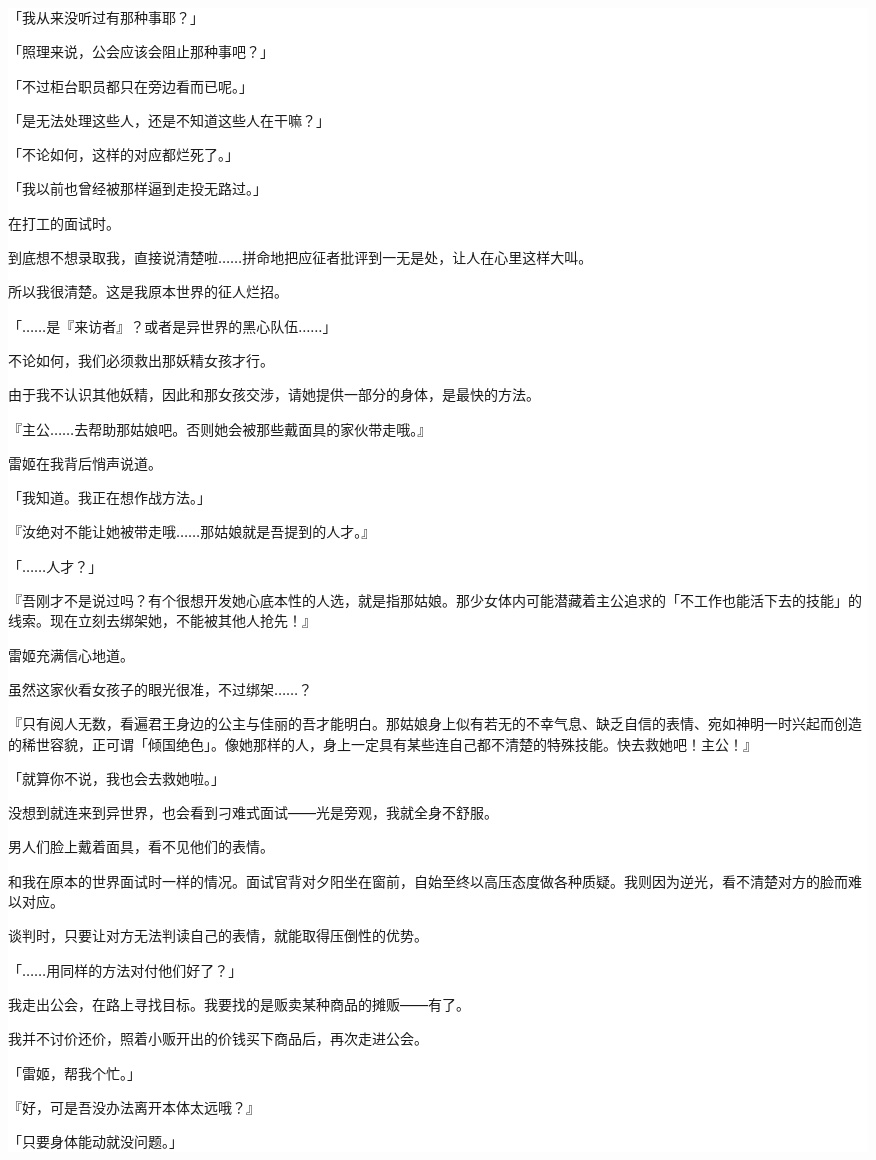 「我从来没听过有那种事耶？」

「照理来说，公会应该会阻止那种事吧？」

「不过柜台职员都只在旁边看而已呢。」

「是无法处理这些人，还是不知道这些人在干嘛？」

「不论如何，这样的对应都烂死了。」

「我以前也曾经被那样逼到走投无路过。」

在打工的面试时。

到底想不想录取我，直接说清楚啦……拼命地把应征者批评到一无是处，让人在心里这样大叫。

所以我很清楚。这是我原本世界的征人烂招。

「……是『来访者』？或者是异世界的黑心队伍……」

不论如何，我们必须救出那妖精女孩才行。

由于我不认识其他妖精，因此和那女孩交涉，请她提供一部分的身体，是最快的方法。

『主公……去帮助那姑娘吧。否则她会被那些戴面具的家伙带走哦。』

雷姬在我背后悄声说道。

「我知道。我正在想作战方法。」

『汝绝对不能让她被带走哦……那姑娘就是吾提到的人才。』

「……人才？」

『吾刚才不是说过吗？有个很想开发她心底本性的人选，就是指那姑娘。那少女体内可能潜藏着主公追求的「不工作也能活下去的技能」的线索。现在立刻去绑架她，不能被其他人抢先！』

雷姬充满信心地道。

虽然这家伙看女孩子的眼光很准，不过绑架……？

『只有阅人无数，看遍君王身边的公主与佳丽的吾才能明白。那姑娘身上似有若无的不幸气息、缺乏自信的表情、宛如神明一时兴起而创造的稀世容貌，正可谓「倾国绝色」。像她那样的人，身上一定具有某些连自己都不清楚的特殊技能。快去救她吧！主公！』

「就算你不说，我也会去救她啦。」

没想到就连来到异世界，也会看到刁难式面试——光是旁观，我就全身不舒服。

男人们脸上戴着面具，看不见他们的表情。

和我在原本的世界面试时一样的情况。面试官背对夕阳坐在窗前，自始至终以高压态度做各种质疑。我则因为逆光，看不清楚对方的脸而难以对应。

谈判时，只要让对方无法判读自己的表情，就能取得压倒性的优势。

「……用同样的方法对付他们好了？」

我走出公会，在路上寻找目标。我要找的是贩卖某种商品的摊贩——有了。

我并不讨价还价，照着小贩开出的价钱买下商品后，再次走进公会。

「雷姬，帮我个忙。」

『好，可是吾没办法离开本体太远哦？』

「只要身体能动就没问题。」
